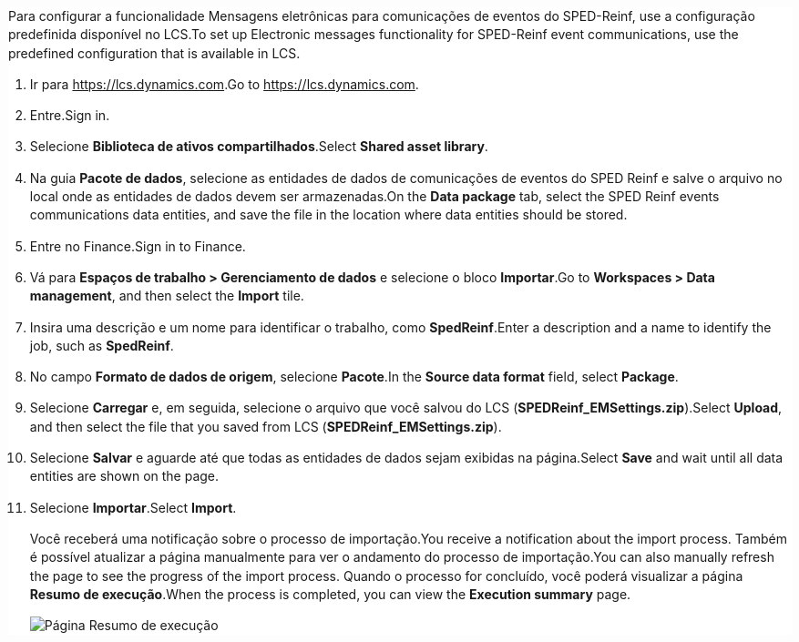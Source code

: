 <span data-ttu-id="b0e47-206">Para configurar a funcionalidade Mensagens eletrônicas para comunicações de eventos do SPED-Reinf, use a configuração predefinida disponível no LCS.</span><span class="sxs-lookup"><span data-stu-id="b0e47-206">To set up Electronic messages functionality for SPED-Reinf event communications, use the predefined configuration that is available in LCS.</span></span>

1.  <span data-ttu-id="b0e47-207">Ir para <https://lcs.dynamics.com>.</span><span class="sxs-lookup"><span data-stu-id="b0e47-207">Go to <https://lcs.dynamics.com>.</span></span>

2.  <span data-ttu-id="b0e47-208">Entre.</span><span class="sxs-lookup"><span data-stu-id="b0e47-208">Sign in.</span></span>

3.  <span data-ttu-id="b0e47-209">Selecione **Biblioteca de ativos compartilhados**.</span><span class="sxs-lookup"><span data-stu-id="b0e47-209">Select **Shared asset library**.</span></span>

4.  <span data-ttu-id="b0e47-210">Na guia **Pacote de dados**, selecione as entidades de dados de comunicações de eventos do SPED Reinf e salve o arquivo no local onde as entidades de dados devem ser armazenadas.</span><span class="sxs-lookup"><span data-stu-id="b0e47-210">On the **Data package** tab, select the SPED Reinf events communications data entities, and save the file in the location where data entities should be stored.</span></span>

5.  <span data-ttu-id="b0e47-211">Entre no Finance.</span><span class="sxs-lookup"><span data-stu-id="b0e47-211">Sign in to Finance.</span></span>

6.  <span data-ttu-id="b0e47-212">Vá para **Espaços de trabalho \> Gerenciamento de dados** e selecione o bloco **Importar**.</span><span class="sxs-lookup"><span data-stu-id="b0e47-212">Go to **Workspaces \> Data management**, and then select the **Import** tile.</span></span>

7.  <span data-ttu-id="b0e47-213">Insira uma descrição e um nome para identificar o trabalho, como **SpedReinf**.</span><span class="sxs-lookup"><span data-stu-id="b0e47-213">Enter a description and a name to identify the job, such as **SpedReinf**.</span></span>

8.  <span data-ttu-id="b0e47-214">No campo **Formato de dados de origem**, selecione **Pacote**.</span><span class="sxs-lookup"><span data-stu-id="b0e47-214">In the **Source data format** field, select **Package**.</span></span>

9.  <span data-ttu-id="b0e47-215">Selecione **Carregar** e, em seguida, selecione o arquivo que você salvou do LCS (**SPEDReinf_EMSettings.zip**).</span><span class="sxs-lookup"><span data-stu-id="b0e47-215">Select **Upload**, and then select the file that you saved from LCS (**SPEDReinf_EMSettings.zip**).</span></span>

10. <span data-ttu-id="b0e47-216">Selecione **Salvar** e aguarde até que todas as entidades de dados sejam exibidas na página.</span><span class="sxs-lookup"><span data-stu-id="b0e47-216">Select **Save** and wait until all data entities are shown on the page.</span></span>

11. <span data-ttu-id="b0e47-217">Selecione **Importar**.</span><span class="sxs-lookup"><span data-stu-id="b0e47-217">Select **Import**.</span></span>

    <span data-ttu-id="b0e47-218">Você receberá uma notificação sobre o processo de importação.</span><span class="sxs-lookup"><span data-stu-id="b0e47-218">You receive a notification about the import process.</span></span> <span data-ttu-id="b0e47-219">Também é possível atualizar a página manualmente para ver o andamento do processo de importação.</span><span class="sxs-lookup"><span data-stu-id="b0e47-219">You can also manually refresh the page to see the progress of the import process.</span></span> <span data-ttu-id="b0e47-220">Quando o processo for concluído, você poderá visualizar a página **Resumo de execução**.</span><span class="sxs-lookup"><span data-stu-id="b0e47-220">When the process is completed, you can view the **Execution summary** page.</span></span>

    ![Página Resumo de execução](media/bra-execution-summary-page.png)
